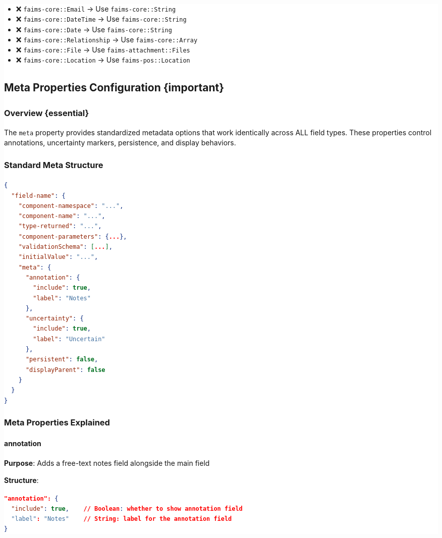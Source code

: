- ❌ `faims-core::Email` → Use `faims-core::String`
- ❌ `faims-core::DateTime` → Use `faims-core::String`
- ❌ `faims-core::Date` → Use `faims-core::String`
- ❌ `faims-core::Relationship` → Use `faims-core::Array`
- ❌ `faims-core::File` → Use `faims-attachment::Files`
- ❌ `faims-core::Location` → Use `faims-pos::Location`

## Meta Properties Configuration {important}

### Overview {essential}

The `meta` property provides standardized metadata options that work identically across ALL field types. These properties control annotations, uncertainty markers, persistence, and display behaviors.

### Standard Meta Structure

```json
{
  "field-name": {
    "component-namespace": "...",
    "component-name": "...",
    "type-returned": "...",
    "component-parameters": {...},
    "validationSchema": [...],
    "initialValue": "...",
    "meta": {
      "annotation": {
        "include": true,
        "label": "Notes"
      },
      "uncertainty": {
        "include": true,
        "label": "Uncertain"
      },
      "persistent": false,
      "displayParent": false
    }
  }
}
```

### Meta Properties Explained

#### annotation
**Purpose**: Adds a free-text notes field alongside the main field

**Structure**:
```json
"annotation": {
  "include": true,    // Boolean: whether to show annotation field
  "label": "Notes"    // String: label for the annotation field
}
```
